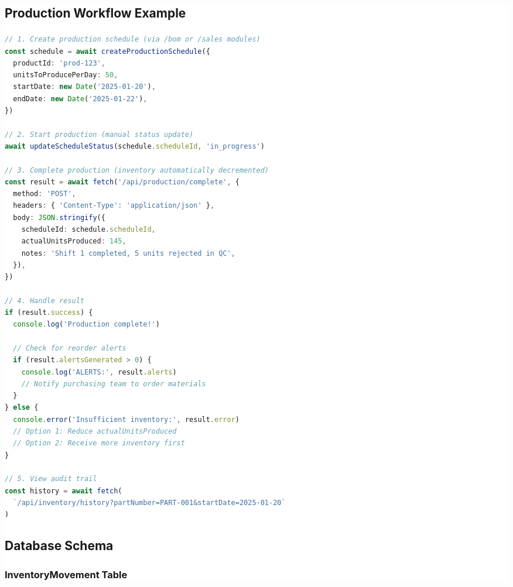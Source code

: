 ## Production Workflow Example

```typescript
// 1. Create production schedule (via /bom or /sales modules)
const schedule = await createProductionSchedule({
  productId: 'prod-123',
  unitsToProducePerDay: 50,
  startDate: new Date('2025-01-20'),
  endDate: new Date('2025-01-22'),
})

// 2. Start production (manual status update)
await updateScheduleStatus(schedule.scheduleId, 'in_progress')

// 3. Complete production (inventory automatically decremented)
const result = await fetch('/api/production/complete', {
  method: 'POST',
  headers: { 'Content-Type': 'application/json' },
  body: JSON.stringify({
    scheduleId: schedule.scheduleId,
    actualUnitsProduced: 145,
    notes: 'Shift 1 completed, 5 units rejected in QC',
  }),
})

// 4. Handle result
if (result.success) {
  console.log('Production complete!')

  // Check for reorder alerts
  if (result.alertsGenerated > 0) {
    console.log('ALERTS:', result.alerts)
    // Notify purchasing team to order materials
  }
} else {
  console.error('Insufficient inventory:', result.error)
  // Option 1: Reduce actualUnitsProduced
  // Option 2: Receive more inventory first
}

// 5. View audit trail
const history = await fetch(
  `/api/inventory/history?partNumber=PART-001&startDate=2025-01-20`
)
```

## Database Schema

### InventoryMovement Table
